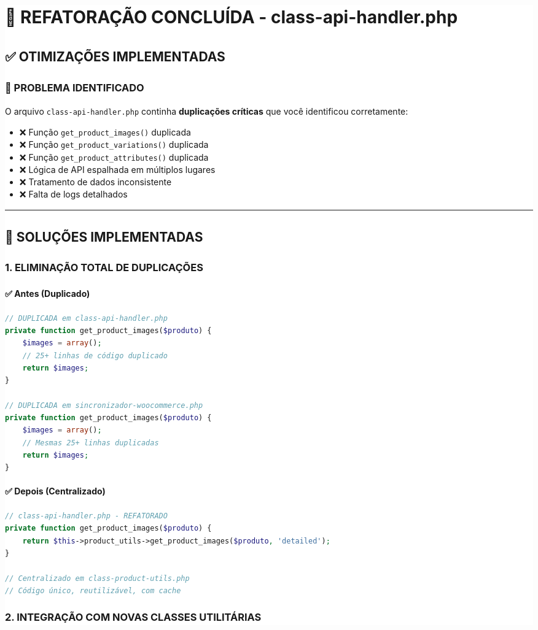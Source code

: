 # 🔧 REFATORAÇÃO CONCLUÍDA - class-api-handler.php

## ✅ **OTIMIZAÇÕES IMPLEMENTADAS**

### **🎯 PROBLEMA IDENTIFICADO**
O arquivo `class-api-handler.php` continha **duplicações críticas** que você identificou corretamente:

- ❌ Função `get_product_images()` duplicada
- ❌ Função `get_product_variations()` duplicada  
- ❌ Função `get_product_attributes()` duplicada
- ❌ Lógica de API espalhada em múltiplos lugares
- ❌ Tratamento de dados inconsistente
- ❌ Falta de logs detalhados

---

## 🚀 **SOLUÇÕES IMPLEMENTADAS**

### **1. ELIMINAÇÃO TOTAL DE DUPLICAÇÕES**

#### ✅ **Antes (Duplicado)**
```php
// DUPLICADA em class-api-handler.php
private function get_product_images($produto) {
    $images = array();
    // 25+ linhas de código duplicado
    return $images;
}

// DUPLICADA em sincronizador-woocommerce.php  
private function get_product_images($produto) {
    $images = array();
    // Mesmas 25+ linhas duplicadas
    return $images;
}
```

#### ✅ **Depois (Centralizado)**
```php
// class-api-handler.php - REFATORADO
private function get_product_images($produto) {
    return $this->product_utils->get_product_images($produto, 'detailed');
}

// Centralizado em class-product-utils.php
// Código único, reutilizável, com cache
```

### **2. INTEGRAÇÃO COM NOVAS CLASSES UTILITÁRIAS**
